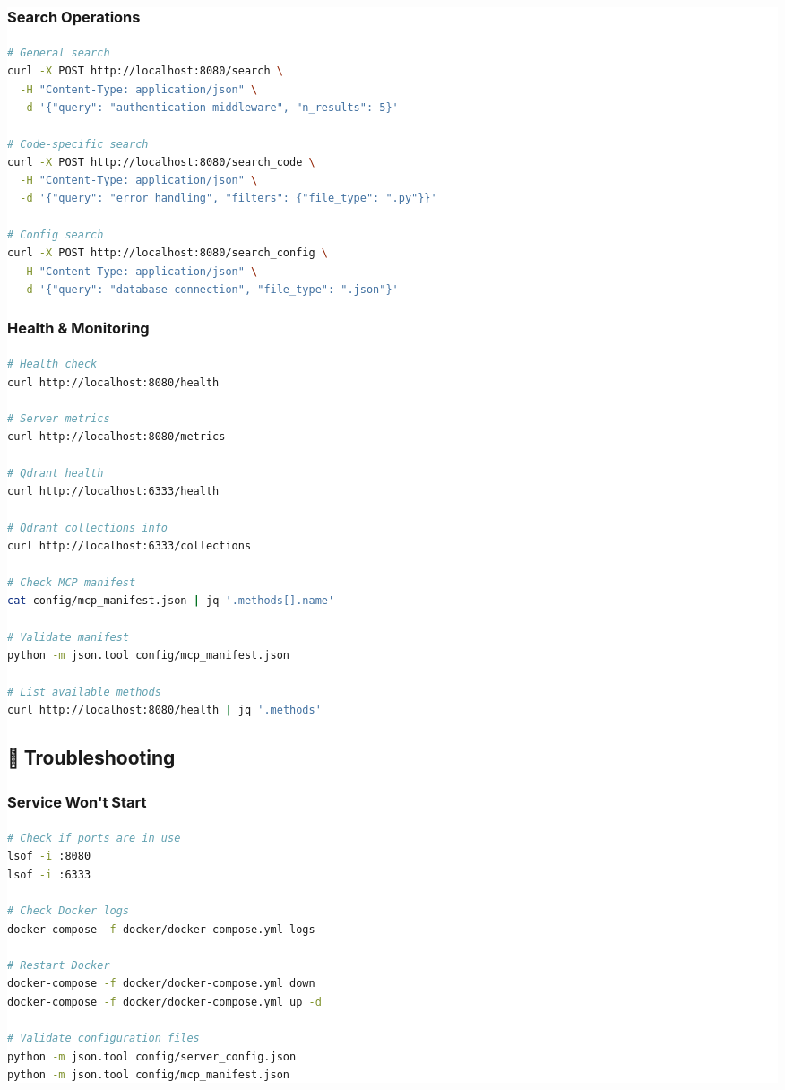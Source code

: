 ### Search Operations
```bash
# General search
curl -X POST http://localhost:8080/search \
  -H "Content-Type: application/json" \
  -d '{"query": "authentication middleware", "n_results": 5}'

# Code-specific search
curl -X POST http://localhost:8080/search_code \
  -H "Content-Type: application/json" \
  -d '{"query": "error handling", "filters": {"file_type": ".py"}}'

# Config search
curl -X POST http://localhost:8080/search_config \
  -H "Content-Type: application/json" \
  -d '{"query": "database connection", "file_type": ".json"}'
```

### Health & Monitoring
```bash
# Health check
curl http://localhost:8080/health

# Server metrics
curl http://localhost:8080/metrics

# Qdrant health
curl http://localhost:6333/health

# Qdrant collections info
curl http://localhost:6333/collections

# Check MCP manifest
cat config/mcp_manifest.json | jq '.methods[].name'

# Validate manifest
python -m json.tool config/mcp_manifest.json

# List available methods
curl http://localhost:8080/health | jq '.methods'
```

## 🐛 Troubleshooting

### Service Won't Start
```bash
# Check if ports are in use
lsof -i :8080
lsof -i :6333

# Check Docker logs
docker-compose -f docker/docker-compose.yml logs

# Restart Docker
docker-compose -f docker/docker-compose.yml down
docker-compose -f docker/docker-compose.yml up -d

# Validate configuration files
python -m json.tool config/server_config.json
python -m json.tool config/mcp_manifest.json
```
